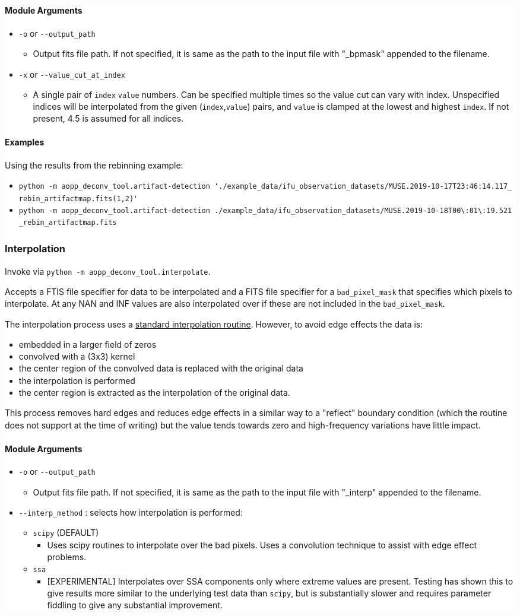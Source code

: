 #### Module Arguments ####

* `-o` or `--output_path`
  - Output fits file path. If not specified, it is same as the path to the input file with "_bpmask" appended to the filename.

* `-x` or `--value_cut_at_index`
  - A single pair of `index` `value` numbers. Can be specified multiple times so the value cut can vary with index. Unspecified indices will be interpolated from the given (`index`,`value`) pairs, and `value` is clamped at the lowest and highest `index`. If not present, 4.5 is assumed for all indices.

#### Examples ####

Using the results from the rebinning example:

* `python -m aopp_deconv_tool.artifact-detection './example_data/ifu_observation_datasets/MUSE.2019-10-17T23:46:14.117_rebin_artifactmap.fits(1,2)'`
* `python -m aopp_deconv_tool.artifact-detection ./example_data/ifu_observation_datasets/MUSE.2019-10-18T00\:01\:19.521_rebin_artifactmap.fits`


### Interpolation <a id="interpolation-script"></a> ###

Invoke via `python -m aopp_deconv_tool.interpolate`.

Accepts a FTIS file specifier for data to be interpolated and a FITS file specifier for a `bad_pixel_mask` that specifies which pixels to interpolate. At any NAN and INF values are also interpolated over if these are not included in the `bad_pixel_mask`.

The interpolation process uses a [standard interpolation routine](https://docs.scipy.org/doc/scipy/reference/generated/scipy.interpolate.griddata.html). However, to avoid edge effects the data is:

* embedded in a larger field of zeros
* convolved with a (3x3) kernel
* the center region of the convolved data is replaced with the original data
* the interpolation is performed
* the center region is extracted as the interpolation of the original data.

This process removes hard edges and reduces edge effects in a similar way to a "reflect" boundary condition (which the routine does not support at the time of writing) but the value tends towards zero and high-frequency variations have little impact.


#### Module Arguments ####


* `-o` or `--output_path`
  - Output fits file path. If not specified, it is same as the path to the input file with "_interp" appended to the filename.

* `--interp_method` : selects how interpolation is performed:
  - `scipy` (DEFAULT)
    + Uses scipy routines to interpolate over the bad pixels. Uses a convolution technique to assist with edge effect problems.
  - `ssa`
    + [EXPERIMENTAL] Interpolates over SSA components only where extreme values are present. Testing has shown this to give results more similar to the underlying test data than `scipy`, but is substantially slower and requires parameter fiddling to give any substantial improvement.
